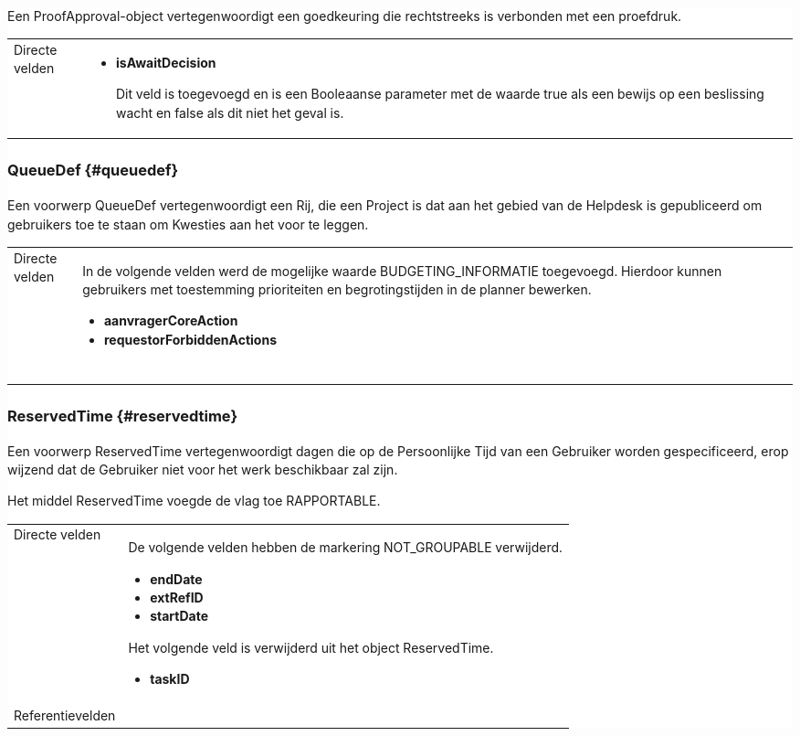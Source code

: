 Een ProofApproval-object vertegenwoordigt een goedkeuring die rechtstreeks is verbonden met een proefdruk.

<table style="table-layout:auto"> 
 <col data-mc-conditions=""> 
 <col data-mc-conditions=""> 
 <tbody> 
  <tr> 
   <td>Directe velden</td> 
   <td> 
    <ul> 
     <li style="font-weight: bold;"> <p>isAwaitDecision</p> <p style="font-weight: normal;">Dit veld is toegevoegd en is een Booleaanse parameter met de waarde true als een bewijs op een beslissing wacht en false als dit niet het geval is.  </p> </li> 
    </ul> </td> 
  </tr> 
 </tbody> 
</table>

### QueueDef {#queuedef}

Een voorwerp QueueDef vertegenwoordigt een Rij, die een Project is dat aan het gebied van de Helpdesk is gepubliceerd om gebruikers toe te staan om Kwesties aan het voor te leggen.

<table style="table-layout:auto"> 
 <col data-mc-conditions=""> 
 <col data-mc-conditions=""> 
 <tbody> 
  <tr> 
   <td>Directe velden</td> 
   <td> <p>In de volgende velden werd de mogelijke waarde BUDGETING_INFORMATIE toegevoegd. Hierdoor kunnen gebruikers met toestemming prioriteiten en begrotingstijden in de planner bewerken.</p> 
    <ul> 
     <li style="font-weight: bold;">aanvragerCoreAction</li> 
     <li style="font-weight: bold;">requestorForbiddenActions</li> 
    </ul>  </td> 
  </tr> 
 </tbody> 
</table>

### ReservedTime {#reservedtime}

Een voorwerp ReservedTime vertegenwoordigt dagen die op de Persoonlijke Tijd van een Gebruiker worden gespecificeerd, erop wijzend dat de Gebruiker niet voor het werk beschikbaar zal zijn.

Het middel ReservedTime voegde de vlag toe RAPPORTABLE.

<table style="table-layout:auto"> 
 <col data-mc-conditions=""> 
 <col data-mc-conditions=""> 
 <tbody> 
  <tr> 
   <td>Directe velden</td> 
   <td> <p>De volgende velden hebben de markering NOT_GROUPABLE verwijderd.</p> 
    <ul> 
     <li style="font-weight: bold;">endDate</li> 
     <li style="font-weight: bold;">extRefID</li> 
     <li style="font-weight: bold;">startDate </li> 
    </ul> <p>Het volgende veld is verwijderd uit het object ReservedTime.</p> 
    <ul> 
     <li style="font-weight: bold;">taskID</li> 
    </ul> </td> 
  </tr> 
  <tr> 
   <td>Referentievelden</td> 
   <td> 